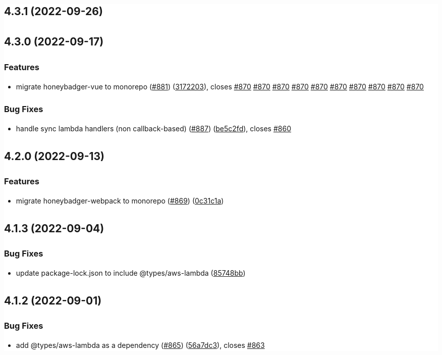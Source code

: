 ## 4.3.1 (2022-09-26)

## 4.3.0 (2022-09-17)


### Features

* migrate honeybadger-vue to monorepo ([#881](https://github.com/honeybadger-io/honeybadger-js/issues/881)) ([3172203](https://github.com/honeybadger-io/honeybadger-js/commit/317220310f07edd18283214fe8901cab31218416)), closes [#870](https://github.com/honeybadger-io/honeybadger-js/issues/870) [#870](https://github.com/honeybadger-io/honeybadger-js/issues/870) [#870](https://github.com/honeybadger-io/honeybadger-js/issues/870) [#870](https://github.com/honeybadger-io/honeybadger-js/issues/870) [#870](https://github.com/honeybadger-io/honeybadger-js/issues/870) [#870](https://github.com/honeybadger-io/honeybadger-js/issues/870) [#870](https://github.com/honeybadger-io/honeybadger-js/issues/870) [#870](https://github.com/honeybadger-io/honeybadger-js/issues/870) [#870](https://github.com/honeybadger-io/honeybadger-js/issues/870) [#870](https://github.com/honeybadger-io/honeybadger-js/issues/870)


### Bug Fixes

* handle sync lambda handlers (non callback-based) ([#887](https://github.com/honeybadger-io/honeybadger-js/issues/887)) ([be5c2fd](https://github.com/honeybadger-io/honeybadger-js/commit/be5c2fd8ca5ef61971bc522f036e2f6ab9555477)), closes [#860](https://github.com/honeybadger-io/honeybadger-js/issues/860)

## 4.2.0 (2022-09-13)


### Features

* migrate honeybadger-webpack to monorepo ([#869](https://github.com/honeybadger-io/honeybadger-js/issues/869)) ([0c31c1a](https://github.com/honeybadger-io/honeybadger-js/commit/0c31c1ad2905f275574263f3b34cb9c33cab6e10))

## 4.1.3 (2022-09-04)


### Bug Fixes

* update package-lock.json to include @types/aws-lambda ([85748bb](https://github.com/honeybadger-io/honeybadger-js/commit/85748bbab1141ac1bf1d99d1eeeee761d2e58af2))

## 4.1.2 (2022-09-01)


### Bug Fixes

* add @types/aws-lambda as a dependency ([#865](https://github.com/honeybadger-io/honeybadger-js/issues/865)) ([56a7dc3](https://github.com/honeybadger-io/honeybadger-js/commit/56a7dc353b8cf61ef9f34403de3a921c42a0b01d)), closes [#863](https://github.com/honeybadger-io/honeybadger-js/issues/863)
